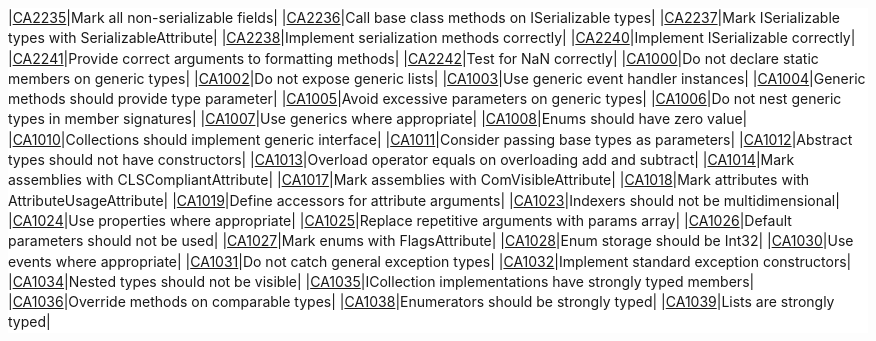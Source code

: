 |[CA2235](../code-quality/ca2235-mark-all-non-serializable-fields.md)|Mark all non-serializable fields|
|[CA2236](../code-quality/ca2236-call-base-class-methods-on-iserializable-types.md)|Call base class methods on ISerializable types|
|[CA2237](../code-quality/ca2237-mark-iserializable-types-with-serializableattribute.md)|Mark ISerializable types with SerializableAttribute|
|[CA2238](../code-quality/ca2238-implement-serialization-methods-correctly.md)|Implement serialization methods correctly|
|[CA2240](../code-quality/ca2240-implement-iserializable-correctly.md)|Implement ISerializable correctly|
|[CA2241](../code-quality/ca2241-provide-correct-arguments-to-formatting-methods.md)|Provide correct arguments to formatting methods|
|[CA2242](../code-quality/ca2242-test-for-nan-correctly.md)|Test for NaN correctly|
|[CA1000](../code-quality/ca1000-do-not-declare-static-members-on-generic-types.md)|Do not declare static members on generic types|
|[CA1002](../code-quality/ca1002-do-not-expose-generic-lists.md)|Do not expose generic lists|
|[CA1003](../code-quality/ca1003-use-generic-event-handler-instances.md)|Use generic event handler instances|
|[CA1004](../code-quality/ca1004-generic-methods-should-provide-type-parameter.md)|Generic methods should provide type parameter|
|[CA1005](../code-quality/ca1005-avoid-excessive-parameters-on-generic-types.md)|Avoid excessive parameters on generic types|
|[CA1006](../code-quality/ca1006-do-not-nest-generic-types-in-member-signatures.md)|Do not nest generic types in member signatures|
|[CA1007](../code-quality/ca1007-use-generics-where-appropriate.md)|Use generics where appropriate|
|[CA1008](../code-quality/ca1008-enums-should-have-zero-value.md)|Enums should have zero value|
|[CA1010](../code-quality/ca1010-collections-should-implement-generic-interface.md)|Collections should implement generic interface|
|[CA1011](../code-quality/ca1011-consider-passing-base-types-as-parameters.md)|Consider passing base types as parameters|
|[CA1012](../code-quality/ca1012-abstract-types-should-not-have-constructors.md)|Abstract types should not have constructors|
|[CA1013](../code-quality/ca1013-overload-operator-equals-on-overloading-add-and-subtract.md)|Overload operator equals on overloading add and subtract|
|[CA1014](../code-quality/ca1014-mark-assemblies-with-clscompliantattribute.md)|Mark assemblies with CLSCompliantAttribute|
|[CA1017](../code-quality/ca1017-mark-assemblies-with-comvisibleattribute.md)|Mark assemblies with ComVisibleAttribute|
|[CA1018](../code-quality/ca1018-mark-attributes-with-attributeusageattribute.md)|Mark attributes with AttributeUsageAttribute|
|[CA1019](../code-quality/ca1019-define-accessors-for-attribute-arguments.md)|Define accessors for attribute arguments|
|[CA1023](../code-quality/ca1023-indexers-should-not-be-multidimensional.md)|Indexers should not be multidimensional|
|[CA1024](../code-quality/ca1024-use-properties-where-appropriate.md)|Use properties where appropriate|
|[CA1025](../code-quality/ca1025-replace-repetitive-arguments-with-params-array.md)|Replace repetitive arguments with params array|
|[CA1026](../code-quality/ca1026-default-parameters-should-not-be-used.md)|Default parameters should not be used|
|[CA1027](../code-quality/ca1027-mark-enums-with-flagsattribute.md)|Mark enums with FlagsAttribute|
|[CA1028](../code-quality/ca1028-enum-storage-should-be-int32.md)|Enum storage should be Int32|
|[CA1030](../code-quality/ca1030-use-events-where-appropriate.md)|Use events where appropriate|
|[CA1031](../code-quality/ca1031-do-not-catch-general-exception-types.md)|Do not catch general exception types|
|[CA1032](../code-quality/ca1032-implement-standard-exception-constructors.md)|Implement standard exception constructors|
|[CA1034](../code-quality/ca1034-nested-types-should-not-be-visible.md)|Nested types should not be visible|
|[CA1035](../code-quality/ca1035-icollection-implementations-have-strongly-typed-members.md)|ICollection implementations have strongly typed members|
|[CA1036](../code-quality/ca1036-override-methods-on-comparable-types.md)|Override methods on comparable types|
|[CA1038](../code-quality/ca1038-enumerators-should-be-strongly-typed.md)|Enumerators should be strongly typed|
|[CA1039](../code-quality/ca1039-lists-are-strongly-typed.md)|Lists are strongly typed|